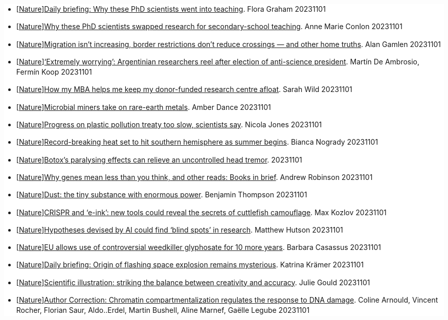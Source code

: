   - \[[Nature](http://feeds.nature.com/nature/rss/current)\][Daily briefing: Why these PhD scientists went into teaching](https://www.nature.com/articles/d41586-023-03633-y). Flora Graham 	20231101

  - \[[Nature](http://feeds.nature.com/nature/rss/current)\][Why these PhD scientists swapped research for secondary-school teaching](https://www.nature.com/articles/d41586-023-03612-3). Anne Marie Conlon 	20231101

  - \[[Nature](http://feeds.nature.com/nature/rss/current)\][Migration isn’t increasing, border restrictions don’t reduce crossings — and other home truths](https://www.nature.com/articles/d41586-023-03603-4). Alan  Gamlen 	20231101

  - \[[Nature](http://feeds.nature.com/nature/rss/current)\][‘Extremely worrying’: Argentinian researchers reel after election of anti-science president](https://www.nature.com/articles/d41586-023-03620-3). Martín De Ambrosio, Fermín Koop 	20231101

  - \[[Nature](http://feeds.nature.com/nature/rss/current)\][How my MBA helps me keep my donor-funded research centre afloat](https://www.nature.com/articles/d41586-023-03592-4). Sarah Wild 	20231101

  - \[[Nature](http://feeds.nature.com/nature/rss/current)\][Microbial miners take on rare-earth metals](https://www.nature.com/articles/d41586-023-03611-4). Amber Dance 	20231101

  - \[[Nature](http://feeds.nature.com/nature/rss/current)\][Progress on plastic pollution treaty too slow, scientists say](https://www.nature.com/articles/d41586-023-03579-1). Nicola Jones 	20231101

  - \[[Nature](http://feeds.nature.com/nature/rss/current)\][Record-breaking heat set to hit southern hemisphere as summer begins](https://www.nature.com/articles/d41586-023-03547-9). Bianca Nogrady 	20231101

  - \[[Nature](http://feeds.nature.com/nature/rss/current)\][Botox’s paralysing effects can relieve an uncontrolled head tremor](https://www.nature.com/articles/d41586-023-03525-1).  	20231101

  - \[[Nature](http://feeds.nature.com/nature/rss/current)\][Why genes mean less than you think, and other reads: Books in brief](https://www.nature.com/articles/d41586-023-03591-5). Andrew Robinson 	20231101

  - \[[Nature](http://feeds.nature.com/nature/rss/current)\][Dust: the tiny substance with enormous power](https://www.nature.com/articles/d41586-023-03588-0). Benjamin Thompson 	20231101

  - \[[Nature](http://feeds.nature.com/nature/rss/current)\][CRISPR and ‘e-ink’: new tools could reveal the secrets of cuttlefish camouflage](https://www.nature.com/articles/d41586-023-03558-6). Max Kozlov 	20231101

  - \[[Nature](http://feeds.nature.com/nature/rss/current)\][Hypotheses devised by AI could find ‘blind spots’ in research](https://www.nature.com/articles/d41586-023-03596-0). Matthew Hutson 	20231101

  - \[[Nature](http://feeds.nature.com/nature/rss/current)\][EU allows use of controversial weedkiller glyphosate for 10 more years](https://www.nature.com/articles/d41586-023-03589-z). Barbara Casassus 	20231101

  - \[[Nature](http://feeds.nature.com/nature/rss/current)\][Daily briefing: Origin of flashing space explosion remains mysterious](https://www.nature.com/articles/d41586-023-03622-1). Katrina Krämer 	20231101

  - \[[Nature](http://feeds.nature.com/nature/rss/current)\][Scientific illustration: striking the balance between creativity and accuracy](https://www.nature.com/articles/d41586-023-03391-x). Julie Gould 	20231101

  - \[[Nature](http://feeds.nature.com/nature/rss/current)\][Author Correction: Chromatin compartmentalization regulates the response to DNA damage](https://www.nature.com/articles/s41586-023-06841-8). Coline Arnould, Vincent Rocher, Florian Saur, Aldo..Erdel, Martin Bushell, Aline Marnef, Gaëlle Legube 	20231101
